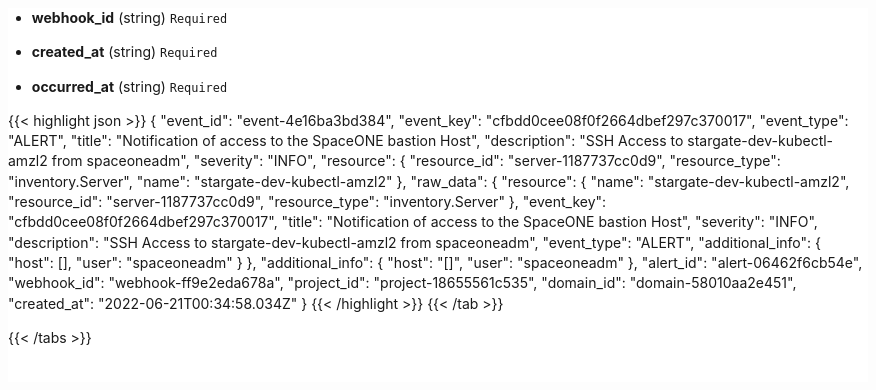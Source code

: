 * **webhook_id** (string)   `Required` 

* **created_at** (string)   `Required` 

* **occurred_at** (string)   `Required` 



{{< highlight json >}}
{
   "event_id": "event-4e16ba3bd384",
   "event_key": "cfbdd0cee08f0f2664dbef297c370017",
   "event_type": "ALERT",
   "title": "Notification of access to the SpaceONE bastion Host",
   "description": "SSH Access to stargate-dev-kubectl-amzl2 from spaceoneadm",
   "severity": "INFO",
   "resource": {
       "resource_id": "server-1187737cc0d9",
       "resource_type": "inventory.Server",
       "name": "stargate-dev-kubectl-amzl2"
   },
   "raw_data": {
       "resource": {
           "name": "stargate-dev-kubectl-amzl2",
           "resource_id": "server-1187737cc0d9",
           "resource_type": "inventory.Server"
       },
       "event_key": "cfbdd0cee08f0f2664dbef297c370017",
       "title": "Notification of access to the SpaceONE bastion Host",
       "severity": "INFO",
       "description": "SSH Access to stargate-dev-kubectl-amzl2 from spaceoneadm",
       "event_type": "ALERT",
       "additional_info": {
           "host": [],
           "user": "spaceoneadm"
       }
   },
   "additional_info": {
       "host": "[]",
       "user": "spaceoneadm"
   },
   "alert_id": "alert-06462f6cb54e",
   "webhook_id": "webhook-ff9e2eda678a",
   "project_id": "project-18655561c535",
   "domain_id": "domain-58010aa2e451",
   "created_at": "2022-06-21T00:34:58.034Z"
}
{{< /highlight >}}
{{< /tab >}}


{{< /tabs >}}


    
<br>
